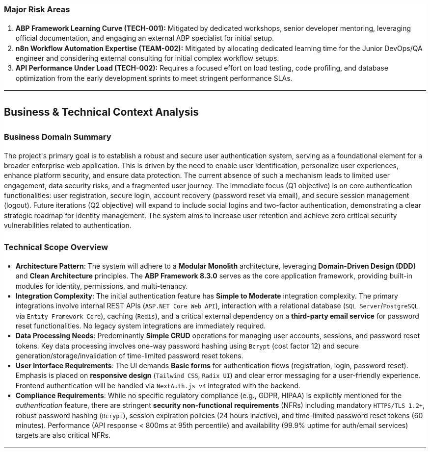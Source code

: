 ### Major Risk Areas  
1.  **ABP Framework Learning Curve (TECH-001):** Mitigated by dedicated workshops, senior developer mentoring, leveraging official documentation, and engaging an external ABP specialist for initial setup.
2.  **n8n Workflow Automation Expertise (TEAM-002):** Mitigated by allocating dedicated learning time for the Junior DevOps/QA engineer and considering external consulting for initial complex workflow setups.
3.  **API Performance Under Load (TECH-002):** Requires a focused effort on load testing, code profiling, and database optimization from the early development sprints to meet stringent performance SLAs.

---

## Business & Technical Context Analysis

### Business Domain Summary
The project's primary goal is to establish a robust and secure user authentication system, serving as a foundational element for a broader enterprise web application. This is driven by the need to enable user identification, personalize user experiences, enhance platform security, and ensure data protection. The current absence of such a mechanism leads to limited user engagement, data security risks, and a fragmented user journey. The immediate focus (Q1 objective) is on core authentication functionalities: user registration, secure login, account recovery (password reset via email), and secure session management (logout). Future iterations (Q2 objective) will expand to include social logins and two-factor authentication, demonstrating a clear strategic roadmap for identity management. The system aims to increase user retention and achieve zero critical security vulnerabilities related to authentication.

### Technical Scope Overview
-   **Architecture Pattern**: The system will adhere to a **Modular Monolith** architecture, leveraging **Domain-Driven Design (DDD)** and **Clean Architecture** principles. The **ABP Framework 8.3.0** serves as the core application framework, providing built-in modules for identity, permissions, and multi-tenancy.
-   **Integration Complexity**: The initial authentication feature has **Simple to Moderate** integration complexity. The primary integrations involve internal REST APIs (`ASP.NET Core Web API`), interaction with a relational database (`SQL Server`/`PostgreSQL` via `Entity Framework Core`), caching (`Redis`), and a critical external dependency on a **third-party email service** for password reset functionalities. No legacy system integrations are immediately required.
-   **Data Processing Needs**: Predominantly **Simple CRUD** operations for managing user accounts, sessions, and password reset tokens. Key data processing involves one-way password hashing using `Bcrypt` (cost factor 12) and secure generation/storage/invalidation of time-limited password reset tokens.
-   **User Interface Requirements**: The UI demands **Basic forms** for authentication flows (registration, login, password reset). Emphasis is placed on **responsive design** (`Tailwind CSS`, `Radix UI`) and clear error messaging for a user-friendly experience. Frontend authentication will be handled via `NextAuth.js v4` integrated with the backend.
-   **Compliance Requirements**: While no specific regulatory compliance (e.g., GDPR, HIPAA) is explicitly mentioned for the *authentication* feature, there are stringent **security non-functional requirements** (NFRs) including mandatory `HTTPS/TLS 1.2+`, robust password hashing (`Bcrypt`), session expiration policies (24 hours inactive), and time-limited password reset tokens (60 minutes). Performance (API response < 800ms at 95th percentile) and availability (99.9% uptime for auth/email services) targets are also critical NFRs.

---